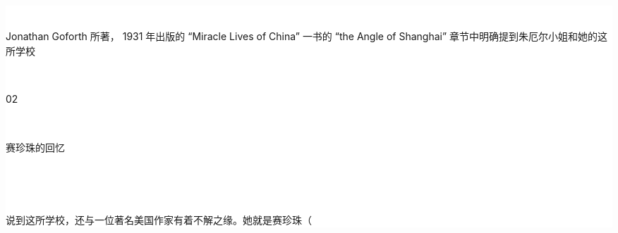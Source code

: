   </span>
  <br/>
 </p>
 <p class="p3">
  <span class="s1">
   Jonathan Goforth
  </span>
  <span class="s3">
   所著，
  </span>
  <span class="s1">
   1931
  </span>
  <span class="s3">
   年出版的
  </span>
  <span class="s1">
   “Miracle Lives of China”
  </span>
  <span class="s3">
   一书的
  </span>
  <span class="s1">
   “the Angle of Shanghai”
  </span>
  <span class="s3">
   章节中明确提到朱厄尔小姐和她的这所学校
  </span>
 </p>
 <p class="p1">
  <span class="s1">
  </span>
  <br/>
 </p>
 <p class="p3">
  <span class="s1">
   02
  </span>
 </p>
 <p class="p1">
  <span class="s1">
  </span>
  <br/>
 </p>
 <p class="p2">
  <span class="s1">
   赛珍珠的回忆
  </span>
 </p>
 <p class="p1">
  <span class="s1">
  </span>
  <br/>
 </p>
 <p class="p1">
  <span class="s1">
  </span>
  <br/>
 </p>
 <p class="p2">
  <span class="s1">
   说到这所学校，还与一位著名美国作家有着不解之缘。她就是赛珍珠（
  </span>
  <span class="s2">